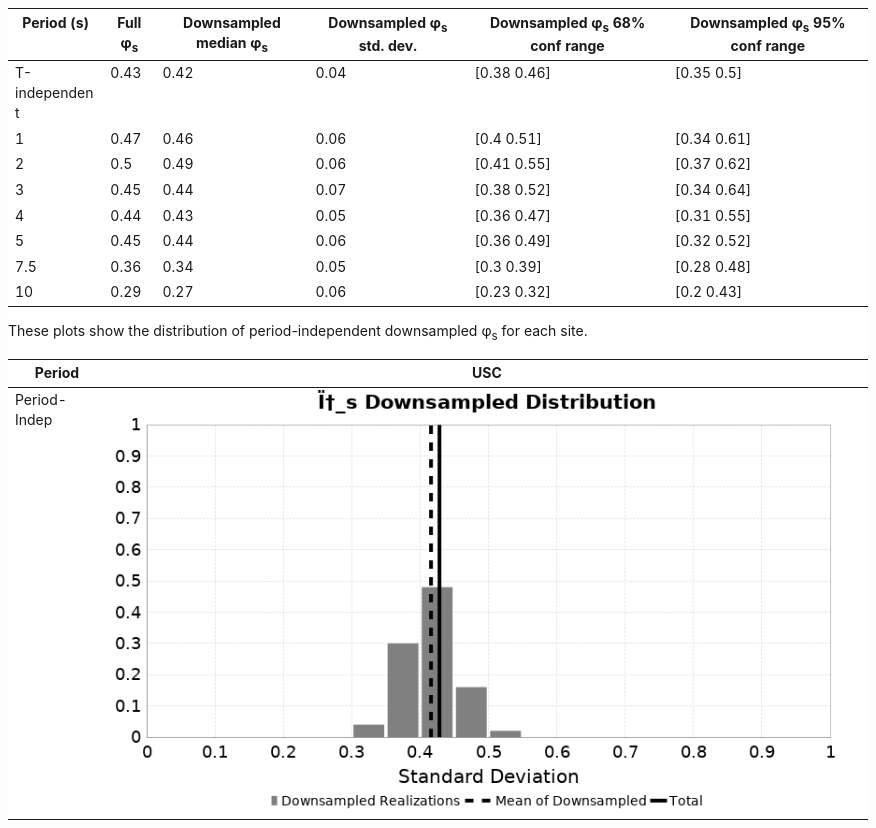 | Period (s) | Full &phi;<sub>s</sub> | Downsampled median &phi;<sub>s</sub> | Downsampled &phi;<sub>s</sub> std. dev. | Downsampled &phi;<sub>s</sub> 68% conf range | Downsampled &phi;<sub>s</sub> 95% conf range |
|-----|-----|-----|-----|-----|-----|
| T-independent | 0.43 | 0.42 | 0.04 | [0.38 0.46] | [0.35 0.5] |
| 1 | 0.47 | 0.46 | 0.06 | [0.4 0.51] | [0.34 0.61] |
| 2 | 0.5 | 0.49 | 0.06 | [0.41 0.55] | [0.37 0.62] |
| 3 | 0.45 | 0.44 | 0.07 | [0.38 0.52] | [0.34 0.64] |
| 4 | 0.44 | 0.43 | 0.05 | [0.36 0.47] | [0.31 0.55] |
| 5 | 0.45 | 0.44 | 0.06 | [0.36 0.49] | [0.32 0.52] |
| 7.5 | 0.36 | 0.34 | 0.05 | [0.3 0.39] | [0.28 0.48] |
| 10 | 0.29 | 0.27 | 0.06 | [0.23 0.32] | [0.2 0.43] |

These plots show the distribution of period-independent downsampled &phi;<sub>s</sub> for each site.

| Period | **USC** |
|-----|-----|
| Period-Indep | ![Dowmsampled Histogram](resources/source_strike_m6.6_20km_USC_downsampled_hist_period_indep.png) |